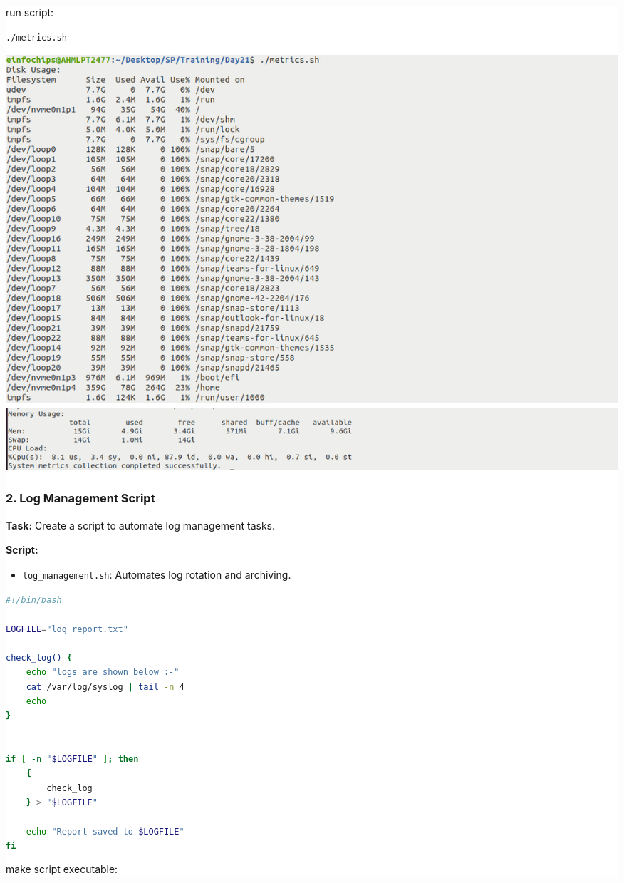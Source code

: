run script:
```bash
./metrics.sh
```
![alt text](<images/Screenshot from 2024-08-09 08-39-17.png>)
![alt text](<images/Screenshot from 2024-08-09 08-39-27.png>)

### 2. Log Management Script

**Task:** Create a script to automate log management tasks.

**Script:**
- `log_management.sh`: Automates log rotation and archiving.
```bash
#!/bin/bash

LOGFILE="log_report.txt"

check_log() {
    echo "logs are shown below :-"
    cat /var/log/syslog | tail -n 4
    echo
}


if [ -n "$LOGFILE" ]; then
    {
        check_log
    } > "$LOGFILE" 

    echo "Report saved to $LOGFILE"
fi

```
make script executable: